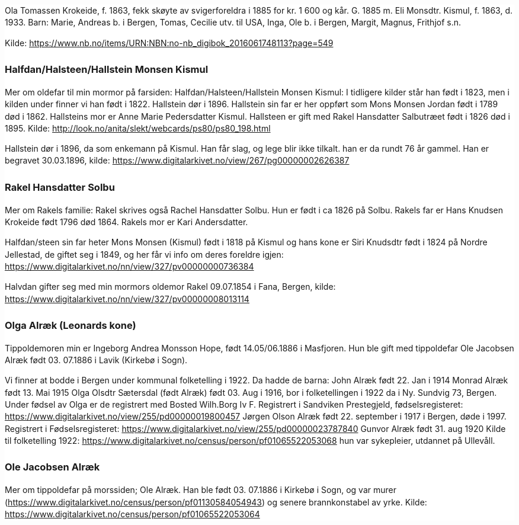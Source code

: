 Ola Tomassen Krokeide, f. 1863, fekk skøyte av svigerforeldra i 1885 for kr. 1 600 og kår. G. 1885 m. Eli Monsdtr. Kismul, f. 1863, d. 1933.
Barn: Marie, Andreas b. i Bergen, Tomas, Cecilie utv. til USA, Inga, Ole b. i Bergen, Margit, Magnus, Frithjof s.n.

Kilde: https://www.nb.no/items/URN:NBN:no-nb_digibok_2016061748113?page=549

### Halfdan/Halsteen/Hallstein Monsen Kismul

Mer om oldefar til min mormor på farsiden:
Halfdan/Halsteen/Hallstein Monsen Kismul: 
I tidligere kilder står han født i 1823, men i kilden under finner vi han født i 1822. Hallstein dør i 1896. Hallstein sin far er her oppført som Mons Monsen Jordan født i 1789 død i 1862. Hallsteins mor er Anne Marie Pedersdatter Kismul. Hallsteen er gift med Rakel Hansdatter Salbutræet født i 1826 død i 1895. Kilde: http://look.no/anita/slekt/webcards/ps80/ps80_198.html

Hallstein dør i 1896, da som enkemann på Kismul. Han får slag, og lege blir ikke tilkalt. han er da rundt 76 år gammel. Han er begravet 30.03.1896, kilde: https://www.digitalarkivet.no/view/267/pg00000002626387

### Rakel Hansdatter Solbu

Mer om Rakels familie:
Rakel skrives også Rachel Hansdatter Solbu. Hun er født i ca 1826 på Solbu.
Rakels far er Hans Knudsen Krokeide født 1796 død 1864. Rakels mor er Kari Andersdatter.

Halfdan/steen sin far heter Mons Monsen (Kismul) født i 1818 på Kismul og hans kone er Siri Knudsdtr født i 1824 på Nordre Jellestad, de giftet seg i 1849, og her får vi info om deres foreldre igjen: https://www.digitalarkivet.no/nn/view/327/pv00000000736384

Halvdan gifter seg med min mormors oldemor Rakel 09.07.1854 i Fana, Bergen, kilde: https://www.digitalarkivet.no/nn/view/327/pv00000008013114

### Olga Alræk (Leonards kone)

Tippoldemoren min er Ingeborg Andrea Monsson Hope, født 14.05/06.1886 i Masfjoren. Hun ble gift med tippoldefar Ole Jacobsen Alræk født 03. 07.1886 i Lavik (Kirkebø i Sogn).

Vi finner at bodde i Bergen under kommunal folketelling i 1922. Da hadde de barna:
John Alræk født 22. Jan i 1914
Monrad Alræk født 13. Mai 1915
Olga Olsdtr Sætersdal (født Alræk) født 03. Aug i 1916, bor i folketellingen i 1922 da i Ny. Sundvig 73, Bergen. Under fødsel av Olga er de registrert med Bosted Wilh.Borg Iv F. Registrert i Sandviken Prestegjeld, fødselsregisteret: https://www.digitalarkivet.no/view/255/pd00000019800457
Jørgen Olson Alræk født 22. september i 1917 i Bergen, døde i 1997. Registrert i Fødselsregisteret: https://www.digitalarkivet.no/view/255/pd00000023787840
Gunvor Alræk født 31. aug 1920
Kilde til folketelling 1922: https://www.digitalarkivet.no/census/person/pf01065522053068 hun var sykepleier, utdannet på Ullevåll.

### Ole Jacobsen Alræk

Mer om tippoldefar på morssiden; Ole Alræk. Han ble født 03. 07.1886 i Kirkebø i Sogn, og var murer (https://www.digitalarkivet.no/census/person/pf01130584054943) og senere brannkonstabel av yrke. Kilde: https://www.digitalarkivet.no/census/person/pf01065522053064
